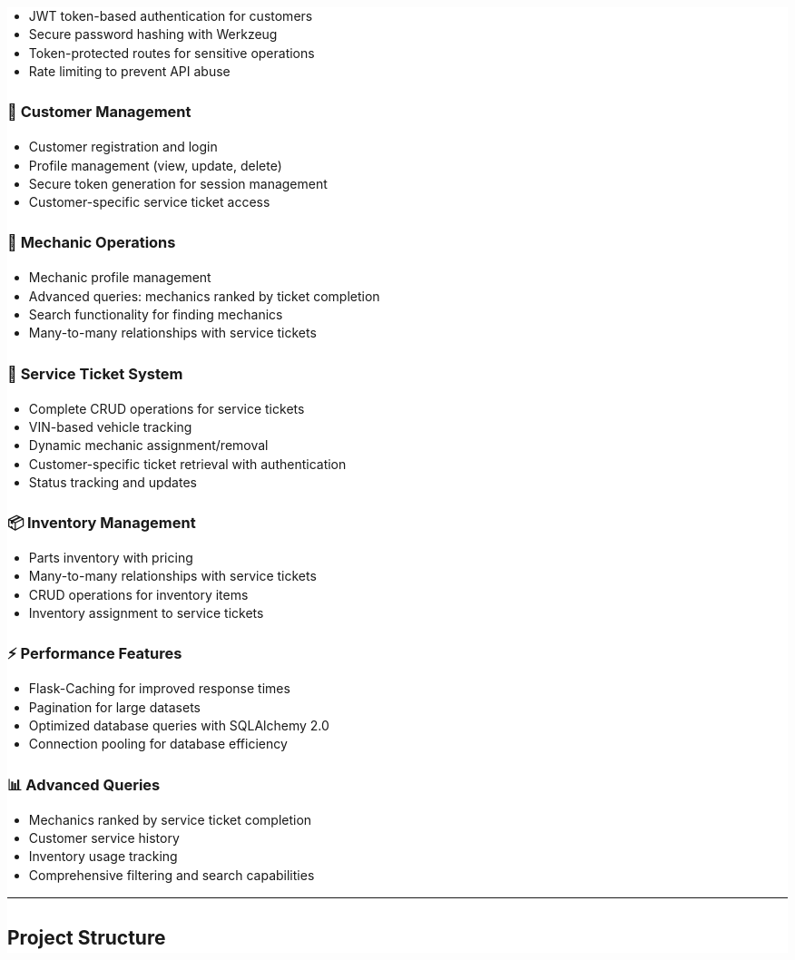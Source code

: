 - JWT token-based authentication for customers
- Secure password hashing with Werkzeug
- Token-protected routes for sensitive operations
- Rate limiting to prevent API abuse

### 👥 **Customer Management**

- Customer registration and login
- Profile management (view, update, delete)
- Secure token generation for session management
- Customer-specific service ticket access

### 🔧 **Mechanic Operations**

- Mechanic profile management
- Advanced queries: mechanics ranked by ticket completion
- Search functionality for finding mechanics
- Many-to-many relationships with service tickets

### 🎫 **Service Ticket System**

- Complete CRUD operations for service tickets
- VIN-based vehicle tracking
- Dynamic mechanic assignment/removal
- Customer-specific ticket retrieval with authentication
- Status tracking and updates

### 📦 **Inventory Management**

- Parts inventory with pricing
- Many-to-many relationships with service tickets
- CRUD operations for inventory items
- Inventory assignment to service tickets

### ⚡ **Performance Features**

- Flask-Caching for improved response times
- Pagination for large datasets
- Optimized database queries with SQLAlchemy 2.0
- Connection pooling for database efficiency

### 📊 **Advanced Queries**

- Mechanics ranked by service ticket completion
- Customer service history
- Inventory usage tracking
- Comprehensive filtering and search capabilities

---

## Project Structure

